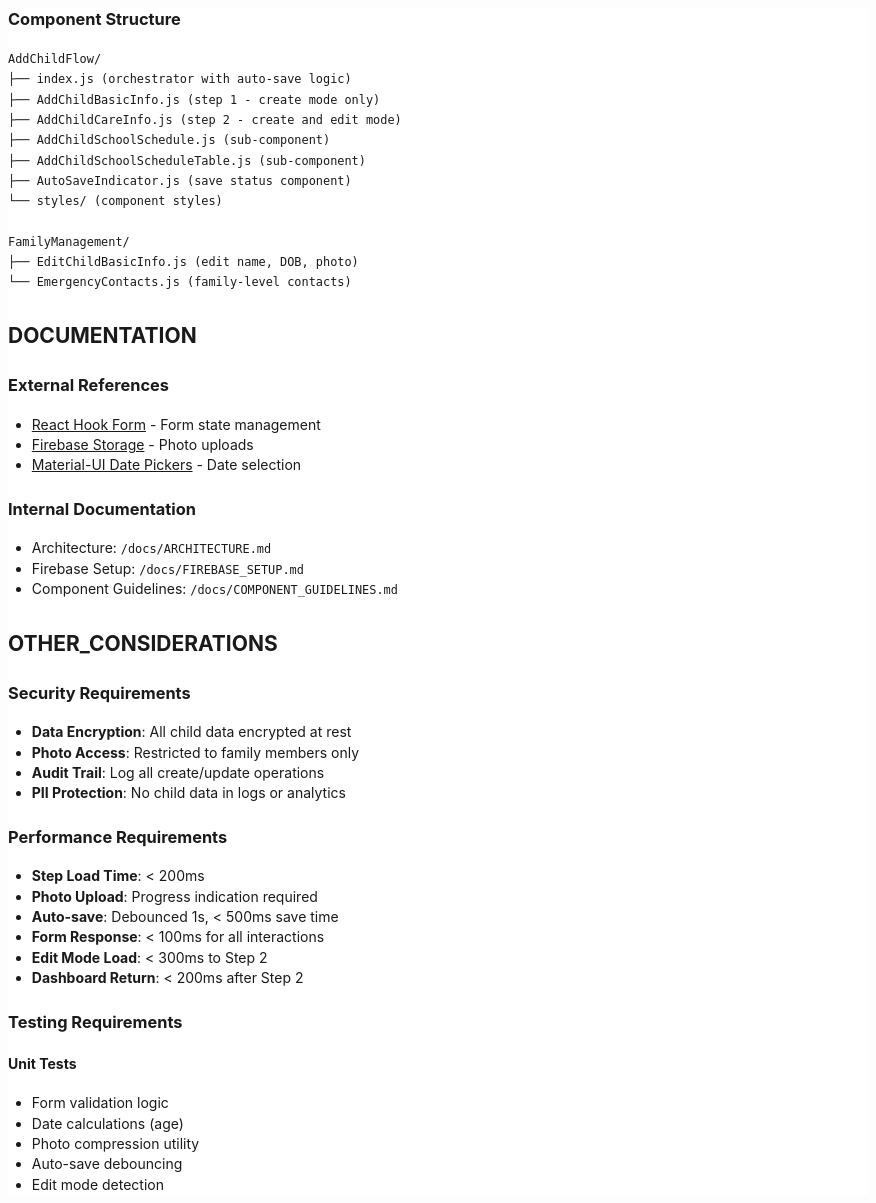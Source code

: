 ### Component Structure
```
AddChildFlow/
├── index.js (orchestrator with auto-save logic)
├── AddChildBasicInfo.js (step 1 - create mode only)
├── AddChildCareInfo.js (step 2 - create and edit mode)
├── AddChildSchoolSchedule.js (sub-component)
├── AddChildSchoolScheduleTable.js (sub-component)
├── AutoSaveIndicator.js (save status component)
└── styles/ (component styles)

FamilyManagement/
├── EditChildBasicInfo.js (edit name, DOB, photo)
└── EmergencyContacts.js (family-level contacts)
```

## DOCUMENTATION

### External References
- [React Hook Form](https://react-hook-form.com/) - Form state management
- [Firebase Storage](https://firebase.google.com/docs/storage/web/start) - Photo uploads
- [Material-UI Date Pickers](https://mui.com/x/react-date-pickers/) - Date selection

### Internal Documentation
- Architecture: `/docs/ARCHITECTURE.md`
- Firebase Setup: `/docs/FIREBASE_SETUP.md`
- Component Guidelines: `/docs/COMPONENT_GUIDELINES.md`

## OTHER_CONSIDERATIONS

### Security Requirements
- **Data Encryption**: All child data encrypted at rest
- **Photo Access**: Restricted to family members only
- **Audit Trail**: Log all create/update operations
- **PII Protection**: No child data in logs or analytics

### Performance Requirements
- **Step Load Time**: < 200ms
- **Photo Upload**: Progress indication required
- **Auto-save**: Debounced 1s, < 500ms save time
- **Form Response**: < 100ms for all interactions
- **Edit Mode Load**: < 300ms to Step 2
- **Dashboard Return**: < 200ms after Step 2

### Testing Requirements

#### Unit Tests
- Form validation logic
- Date calculations (age)
- Photo compression utility
- Auto-save debouncing
- Edit mode detection

